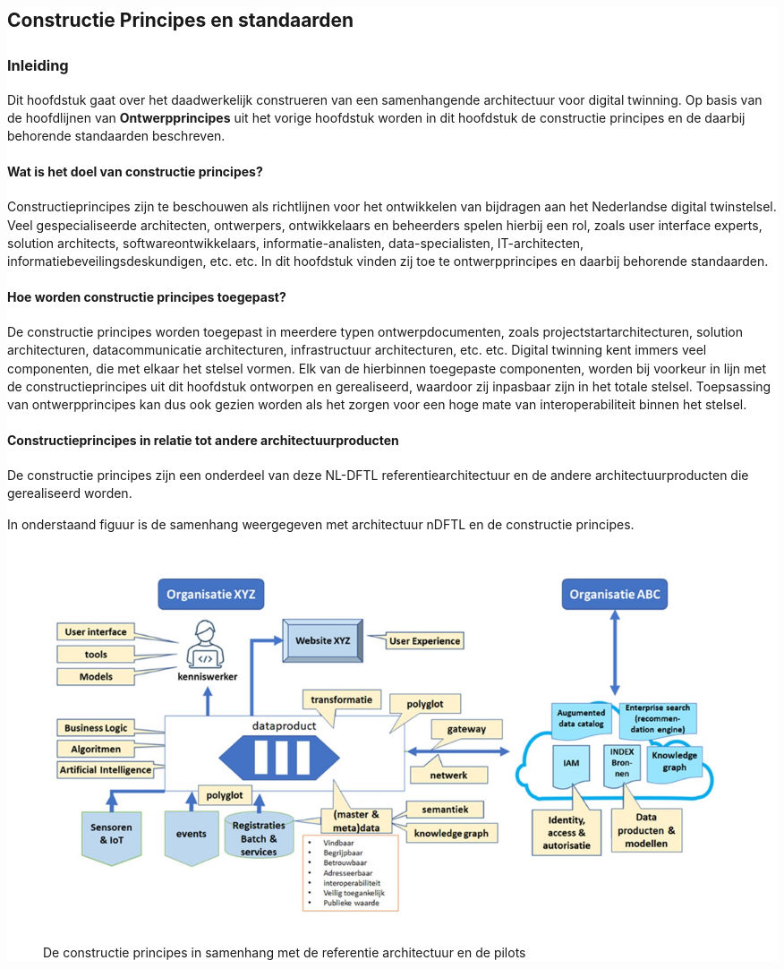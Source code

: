 ## Constructie Principes en standaarden

### Inleiding
Dit hoofdstuk gaat over het daadwerkelijk construeren van een samenhangende architectuur voor digital twinning. Op basis van de hoofdlijnen van **Ontwerpprincipes** uit het vorige hoofdstuk worden in dit hoofdstuk de constructie principes en de daarbij behorende standaarden beschreven.

#### Wat is het doel van constructie principes?
Constructieprincipes zijn te beschouwen als richtlijnen voor het ontwikkelen van bijdragen aan het Nederlandse digital twinstelsel. Veel gespecialiseerde architecten, ontwerpers, ontwikkelaars en beheerders spelen hierbij een rol, zoals user interface experts, solution architects, softwareontwikkelaars, informatie-analisten, data-specialisten, IT-architecten, informatiebeveilingsdeskundigen, etc. etc. In dit hoofdstuk vinden zij toe te ontwerpprincipes en daarbij behorende standaarden.

#### Hoe worden constructie principes toegepast?
De constructie principes worden toegepast in meerdere typen ontwerpdocumenten, zoals projectstartarchitecturen, solution architecturen, datacommunicatie architecturen, infrastructuur architecturen, etc. etc. Digital twinning kent immers veel componenten, die met elkaar het stelsel vormen. Elk van de hierbinnen toegepaste componenten, worden bij voorkeur in lijn met de constructieprincipes uit dit hoofdstuk ontworpen en gerealiseerd, waardoor zij inpasbaar zijn in het totale stelsel. Toepsassing van ontwerpprincipes kan dus ook gezien worden als het zorgen voor een hoge mate van interoperabiliteit binnen het stelsel.

#### Constructieprincipes in relatie tot andere architectuurproducten
De constructie principes zijn een onderdeel van deze NL-DFTL referentiearchitectuur en de andere architectuurproducten die gerealiseerd worden. 

In onderstaand figuur is de samenhang weergegeven met architectuur nDFTL en de constructie principes. 

<figure id="duiding constructieprincipes">
    <img src="media/Dataproduct totaalview.jpg" alt="duiding constructieprincipes">
    <figcaption>De constructie principes in samenhang met de referentie architectuur en de pilots</figcaption>
</figure>
